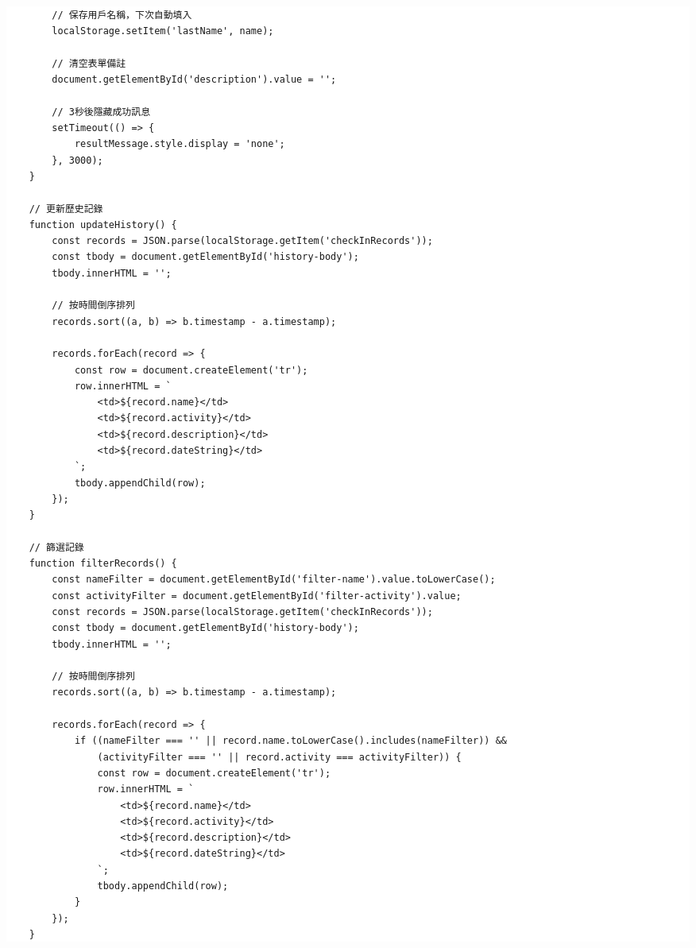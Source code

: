             // 保存用戶名稱，下次自動填入
            localStorage.setItem('lastName', name);

            // 清空表單備註
            document.getElementById('description').value = '';

            // 3秒後隱藏成功訊息
            setTimeout(() => {
                resultMessage.style.display = 'none';
            }, 3000);
        }

        // 更新歷史記錄
        function updateHistory() {
            const records = JSON.parse(localStorage.getItem('checkInRecords'));
            const tbody = document.getElementById('history-body');
            tbody.innerHTML = '';

            // 按時間倒序排列
            records.sort((a, b) => b.timestamp - a.timestamp);

            records.forEach(record => {
                const row = document.createElement('tr');
                row.innerHTML = `
                    <td>${record.name}</td>
                    <td>${record.activity}</td>
                    <td>${record.description}</td>
                    <td>${record.dateString}</td>
                `;
                tbody.appendChild(row);
            });
        }

        // 篩選記錄
        function filterRecords() {
            const nameFilter = document.getElementById('filter-name').value.toLowerCase();
            const activityFilter = document.getElementById('filter-activity').value;
            const records = JSON.parse(localStorage.getItem('checkInRecords'));
            const tbody = document.getElementById('history-body');
            tbody.innerHTML = '';

            // 按時間倒序排列
            records.sort((a, b) => b.timestamp - a.timestamp);

            records.forEach(record => {
                if ((nameFilter === '' || record.name.toLowerCase().includes(nameFilter)) &&
                    (activityFilter === '' || record.activity === activityFilter)) {
                    const row = document.createElement('tr');
                    row.innerHTML = `
                        <td>${record.name}</td>
                        <td>${record.activity}</td>
                        <td>${record.description}</td>
                        <td>${record.dateString}</td>
                    `;
                    tbody.appendChild(row);
                }
            });
        }
